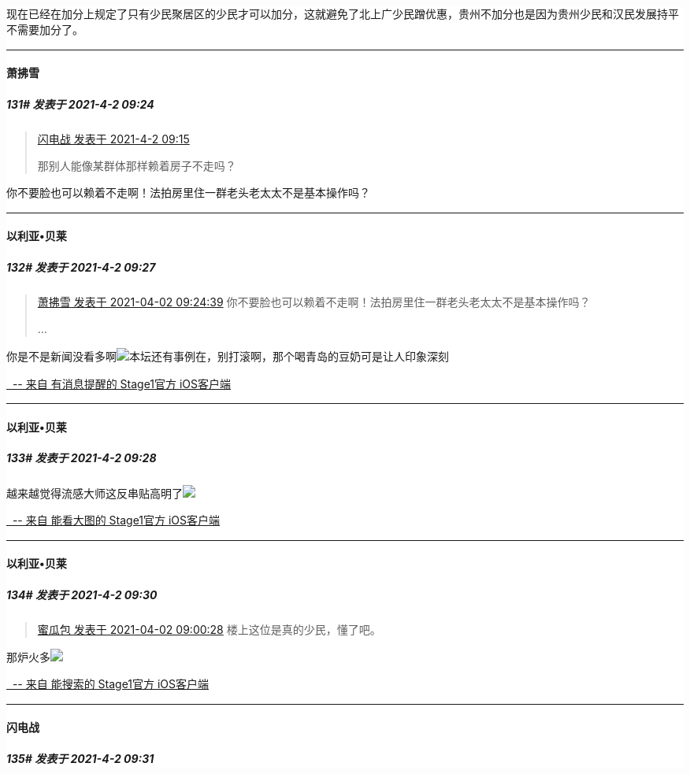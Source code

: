 
现在已经在加分上规定了只有少民聚居区的少民才可以加分，这就避免了北上广少民蹭优惠，贵州不加分也是因为贵州少民和汉民发展持平不需要加分了。


*****

####  萧拂雪  
##### 131#       发表于 2021-4-2 09:24


<blockquote><a href="httphttps://bbs.saraba1st.com/2b/forum.php?mod=redirect&amp;goto=findpost&amp;pid=50807359&amp;ptid=1996141" target="_blank">闪电战 发表于 2021-4-2 09:15</a>

那别人能像某群体那样赖着房子不走吗？</blockquote>
你不要脸也可以赖着不走啊！法拍房里住一群老头老太太不是基本操作吗？


*****

####  以利亚•贝莱  
##### 132#       发表于 2021-4-2 09:27


<blockquote><a href="httphttps://bbs.saraba1st.com/2b/forum.php?mod=redirect&amp;goto=findpost&amp;pid=50807440&amp;ptid=1996141" target="_blank">萧拂雪 发表于 2021-04-02 09:24:39</a>
你不要脸也可以赖着不走啊！法拍房里住一群老头老太太不是基本操作吗？

 ...</blockquote>你是不是新闻没看多啊<img src="https://static.saraba1st.com/image/smiley/face2017/067.png" referrerpolicy="no-referrer">本坛还有事例在，别打滚啊，那个喝青岛的豆奶可是让人印象深刻

[  -- 来自 有消息提醒的 Stage1官方 iOS客户端](https://itunes.apple.com/fi/app/saraba1st/id1221237470?mt=8)


*****

####  以利亚•贝莱  
##### 133#       发表于 2021-4-2 09:28


越来越觉得流感大师这反串贴高明了<img src="https://static.saraba1st.com/image/smiley/face2017/028.png" referrerpolicy="no-referrer">

[  -- 来自 能看大图的 Stage1官方 iOS客户端](https://itunes.apple.com/fi/app/saraba1st/id1221237470?mt=8)


*****

####  以利亚•贝莱  
##### 134#       发表于 2021-4-2 09:30


<blockquote><a href="httphttps://bbs.saraba1st.com/2b/forum.php?mod=redirect&amp;goto=findpost&amp;pid=50807216&amp;ptid=1996141" target="_blank">蜜瓜包 发表于 2021-04-02 09:00:28</a>
楼上这位是真的少民，懂了吧。</blockquote>那炉火多<img src="https://static.saraba1st.com/image/smiley/face2017/068.png" referrerpolicy="no-referrer">

[  -- 来自 能搜索的 Stage1官方 iOS客户端](https://itunes.apple.com/fi/app/saraba1st/id1221237470?mt=8)


*****

####  闪电战  
##### 135#       发表于 2021-4-2 09:31
